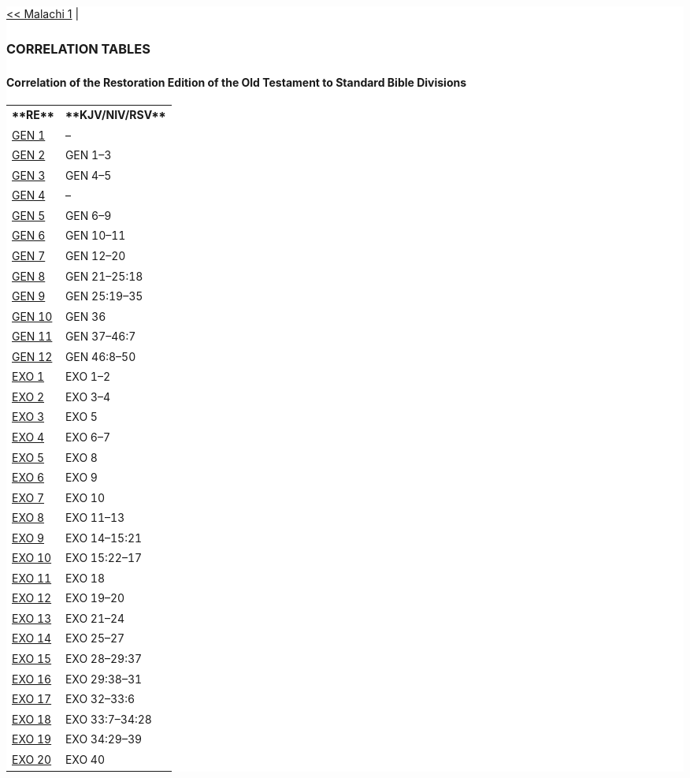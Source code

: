 [<< Malachi 1](../Malachi/Malachi%201.md)  |  

### CORRELATION TABLES
#### Correlation of the Restoration Edition of the Old Testament to Standard Bible Divisions
|  |  |
| --- | --- |
| **\*\*RE\*\*** | **\*\*KJV/NIV/RSV\*\*** |
| [GEN 1](../Genesis/Genesis%201.md) | – |
| [GEN 2](../Genesis/Genesis%202.md) | GEN 1–3 |
| [GEN 3](../Genesis/Genesis%203.md) | GEN 4–5 |
| [GEN 4](../Genesis/Genesis%204.md) | – |
| [GEN 5](../Genesis/Genesis%205.md) | GEN 6–9 |
| [GEN 6](../Genesis/Genesis%206.md) | GEN 10–11 |
| [GEN 7](../Genesis/Genesis%207.md) | GEN 12–20 |
| [GEN 8](../Genesis/Genesis%208.md) | GEN 21–25:18 |
| [GEN 9](../Genesis/Genesis%209.md) | GEN 25:19–35 |
| [GEN 10](../Genesis/Genesis%2010.md) | GEN 36 |
| [GEN 11](../Genesis/Genesis%2011.md) | GEN 37–46:7 |
| [GEN 12](../Genesis/Genesis%2012.md) | GEN 46:8–50 |
| [EXO 1](../Exodus/Exodus%201.md) | EXO 1–2 |
| [EXO 2](../Exodus/Exodus%202.md) | EXO 3–4 |
| [EXO 3](../Exodus/Exodus%203.md) | EXO 5 |
| [EXO 4](../Exodus/Exodus%204.md) | EXO 6–7 |
| [EXO 5](../Exodus/Exodus%205.md) | EXO 8 |
| [EXO 6](../Exodus/Exodus%206.md) | EXO 9 |
| [EXO 7](../Exodus/Exodus%207.md) | EXO 10 |
| [EXO 8](../Exodus/Exodus%208.md) | EXO 11–13 |
| [EXO 9](../Exodus/Exodus%209.md) | EXO 14–15:21 |
| [EXO 10](../Exodus/Exodus%2010.md) | EXO 15:22–17 |
| [EXO 11](../Exodus/Exodus%2011.md) | EXO 18 |
| [EXO 12](../Exodus/Exodus%2012.md) | EXO 19–20 |
| [EXO 13](../Exodus/Exodus%2013.md) | EXO 21–24 |
| [EXO 14](../Exodus/Exodus%2014.md) | EXO 25–27 |
| [EXO 15](../Exodus/Exodus%2015.md) | EXO 28–29:37 |
| [EXO 16](../Exodus/Exodus%2016.md) | EXO 29:38–31 |
| [EXO 17](../Exodus/Exodus%2017.md) | EXO 32–33:6 |
| [EXO 18](../Exodus/Exodus%2018.md) | EXO 33:7–34:28 |
| [EXO 19](../Exodus/Exodus%2019.md) | EXO 34:29–39 |
| [EXO 20](../Exodus/Exodus%2020.md) | EXO 40 |